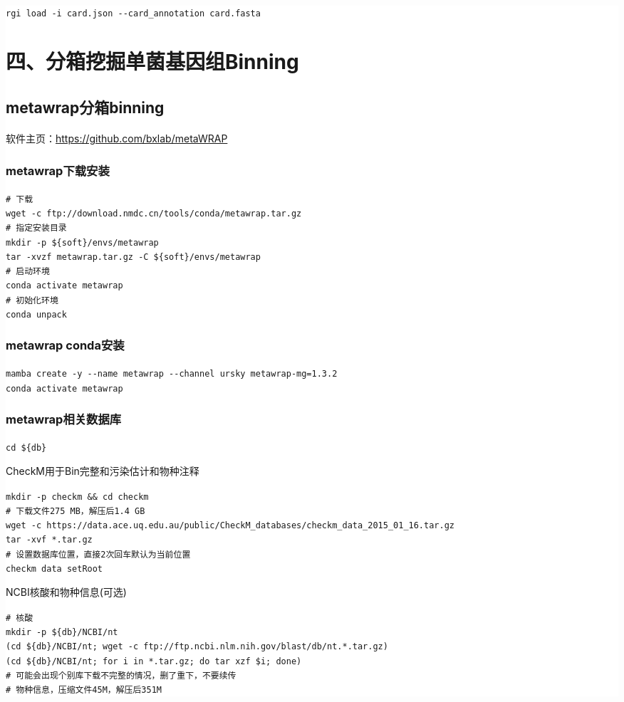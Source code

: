    rgi load -i card.json --card_annotation card.fasta
    

# 四、分箱挖掘单菌基因组Binning

## metawrap分箱binning

软件主页：https://github.com/bxlab/metaWRAP

### metawrap下载安装

    # 下载
    wget -c ftp://download.nmdc.cn/tools/conda/metawrap.tar.gz
    # 指定安装目录
    mkdir -p ${soft}/envs/metawrap
    tar -xvzf metawrap.tar.gz -C ${soft}/envs/metawrap
    # 启动环境
    conda activate metawrap
    # 初始化环境
    conda unpack

### metawrap conda安装

    mamba create -y --name metawrap --channel ursky metawrap-mg=1.3.2
    conda activate metawrap

### metawrap相关数据库   
    
    cd ${db} 
    
CheckM用于Bin完整和污染估计和物种注释

    mkdir -p checkm && cd checkm
    # 下载文件275 MB，解压后1.4 GB
    wget -c https://data.ace.uq.edu.au/public/CheckM_databases/checkm_data_2015_01_16.tar.gz
    tar -xvf *.tar.gz
    # 设置数据库位置，直接2次回车默认为当前位置
    checkm data setRoot

NCBI核酸和物种信息(可选)

    # 核酸
    mkdir -p ${db}/NCBI/nt
    (cd ${db}/NCBI/nt; wget -c ftp://ftp.ncbi.nlm.nih.gov/blast/db/nt.*.tar.gz)
    (cd ${db}/NCBI/nt; for i in *.tar.gz; do tar xzf $i; done)
    # 可能会出现个别库下载不完整的情况，删了重下，不要续传
    # 物种信息，压缩文件45M，解压后351M
  